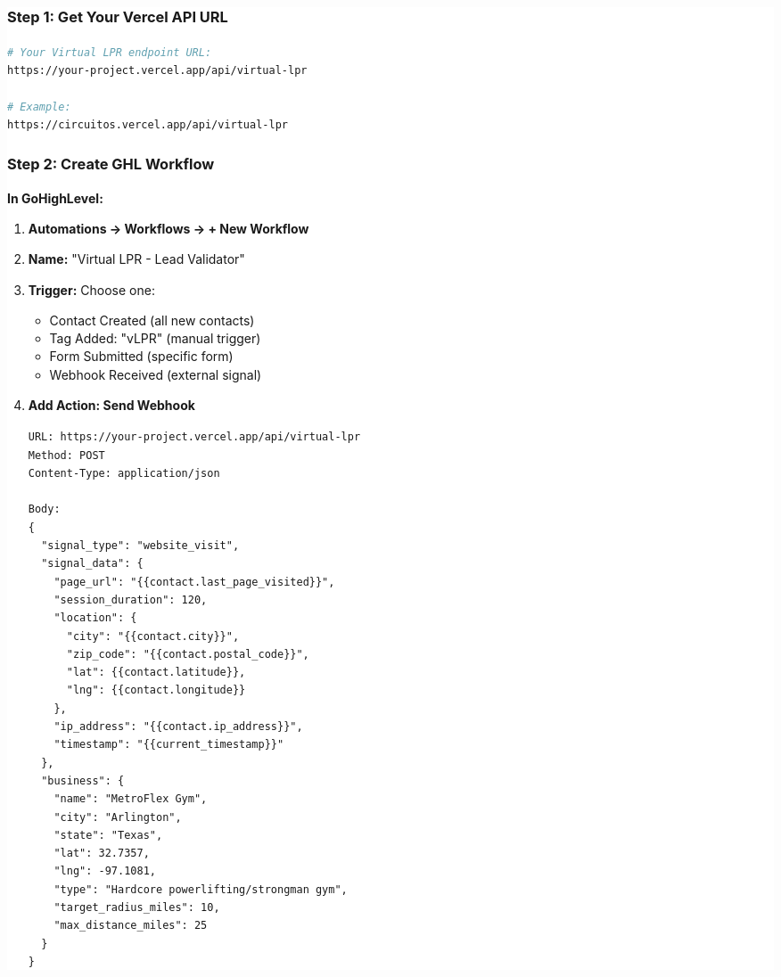 ### Step 1: Get Your Vercel API URL

```bash
# Your Virtual LPR endpoint URL:
https://your-project.vercel.app/api/virtual-lpr

# Example:
https://circuitos.vercel.app/api/virtual-lpr
```

### Step 2: Create GHL Workflow

**In GoHighLevel:**

1. **Automations → Workflows → + New Workflow**

2. **Name:** "Virtual LPR - Lead Validator"

3. **Trigger:** Choose one:
   - Contact Created (all new contacts)
   - Tag Added: "vLPR" (manual trigger)
   - Form Submitted (specific form)
   - Webhook Received (external signal)

4. **Add Action: Send Webhook**
   ```
   URL: https://your-project.vercel.app/api/virtual-lpr
   Method: POST
   Content-Type: application/json

   Body:
   {
     "signal_type": "website_visit",
     "signal_data": {
       "page_url": "{{contact.last_page_visited}}",
       "session_duration": 120,
       "location": {
         "city": "{{contact.city}}",
         "zip_code": "{{contact.postal_code}}",
         "lat": {{contact.latitude}},
         "lng": {{contact.longitude}}
       },
       "ip_address": "{{contact.ip_address}}",
       "timestamp": "{{current_timestamp}}"
     },
     "business": {
       "name": "MetroFlex Gym",
       "city": "Arlington",
       "state": "Texas",
       "lat": 32.7357,
       "lng": -97.1081,
       "type": "Hardcore powerlifting/strongman gym",
       "target_radius_miles": 10,
       "max_distance_miles": 25
     }
   }
   ```
